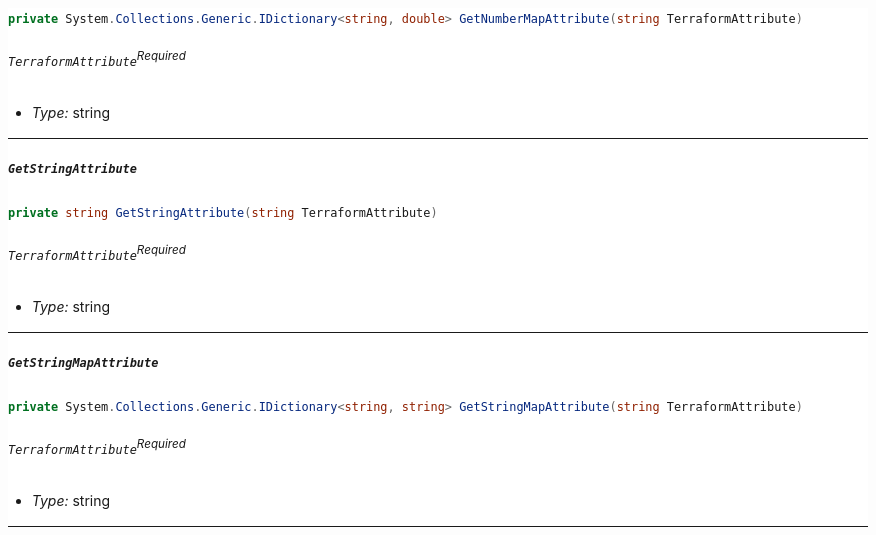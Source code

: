 ```csharp
private System.Collections.Generic.IDictionary<string, double> GetNumberMapAttribute(string TerraformAttribute)
```

###### `TerraformAttribute`<sup>Required</sup> <a name="TerraformAttribute" id="rhizo-co-terraform-provider-oci.logAnalyticsLogAnalyticsUnprocessedDataBucketManagement.LogAnalyticsLogAnalyticsUnprocessedDataBucketManagementTimeoutsOutputReference.getNumberMapAttribute.parameter.terraformAttribute"></a>

- *Type:* string

---

##### `GetStringAttribute` <a name="GetStringAttribute" id="rhizo-co-terraform-provider-oci.logAnalyticsLogAnalyticsUnprocessedDataBucketManagement.LogAnalyticsLogAnalyticsUnprocessedDataBucketManagementTimeoutsOutputReference.getStringAttribute"></a>

```csharp
private string GetStringAttribute(string TerraformAttribute)
```

###### `TerraformAttribute`<sup>Required</sup> <a name="TerraformAttribute" id="rhizo-co-terraform-provider-oci.logAnalyticsLogAnalyticsUnprocessedDataBucketManagement.LogAnalyticsLogAnalyticsUnprocessedDataBucketManagementTimeoutsOutputReference.getStringAttribute.parameter.terraformAttribute"></a>

- *Type:* string

---

##### `GetStringMapAttribute` <a name="GetStringMapAttribute" id="rhizo-co-terraform-provider-oci.logAnalyticsLogAnalyticsUnprocessedDataBucketManagement.LogAnalyticsLogAnalyticsUnprocessedDataBucketManagementTimeoutsOutputReference.getStringMapAttribute"></a>

```csharp
private System.Collections.Generic.IDictionary<string, string> GetStringMapAttribute(string TerraformAttribute)
```

###### `TerraformAttribute`<sup>Required</sup> <a name="TerraformAttribute" id="rhizo-co-terraform-provider-oci.logAnalyticsLogAnalyticsUnprocessedDataBucketManagement.LogAnalyticsLogAnalyticsUnprocessedDataBucketManagementTimeoutsOutputReference.getStringMapAttribute.parameter.terraformAttribute"></a>

- *Type:* string

---